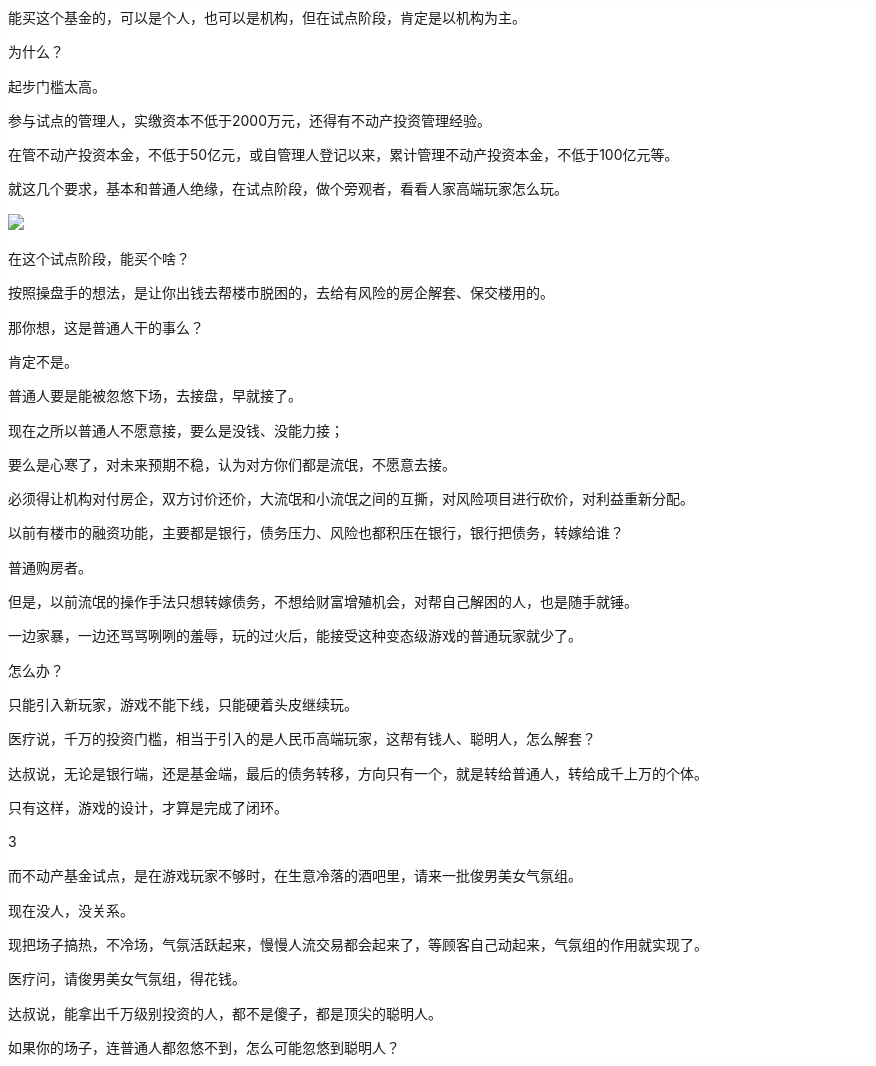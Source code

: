 能买这个基金的，可以是个人，也可以是机构，但在试点阶段，肯定是以机构为主。  

为什么？

起步门槛太高。

参与试点的管理人，实缴资本不低于2000万元，还得有不动产投资管理经验。

在管不动产投资本金，不低于50亿元，或自管理人登记以来，累计管理不动产投资本金，不低于100亿元等。

就这几个要求，基本和普通人绝缘，在试点阶段，做个旁观者，看看人家高端玩家怎么玩。

![](https://mmbiz.qpic.cn/mmbiz_jpg/7jriahnMs10K3zF9RKYD8Vg8qyKp4bbUrK2pvLE75cMTFuKH2DhjOQds0UXWGEkGXADrWxU257BibE8mOEk0BPug/640?wx_fmt=jpeg)

在这个试点阶段，能买个啥？

按照操盘手的想法，是让你出钱去帮楼市脱困的，去给有风险的房企解套、保交楼用的。  

那你想，这是普通人干的事么？

肯定不是。

普通人要是能被忽悠下场，去接盘，早就接了。

现在之所以普通人不愿意接，要么是没钱、没能力接；

要么是心寒了，对未来预期不稳，认为对方你们都是流氓，不愿意去接。

必须得让机构对付房企，双方讨价还价，大流氓和小流氓之间的互撕，对风险项目进行砍价，对利益重新分配。  

以前有楼市的融资功能，主要都是银行，债务压力、风险也都积压在银行，银行把债务，转嫁给谁？  

普通购房者。

但是，以前流氓的操作手法只想转嫁债务，不想给财富增殖机会，对帮自己解困的人，也是随手就锤。

一边家暴，一边还骂骂咧咧的羞辱，玩的过火后，能接受这种变态级游戏的普通玩家就少了。

怎么办？  

只能引入新玩家，游戏不能下线，只能硬着头皮继续玩。

医疗说，千万的投资门槛，相当于引入的是人民币高端玩家，这帮有钱人、聪明人，怎么解套？  

达叔说，无论是银行端，还是基金端，最后的债务转移，方向只有一个，就是转给普通人，转给成千上万的个体。

只有这样，游戏的设计，才算是完成了闭环。

  

3

  

而不动产基金试点，是在游戏玩家不够时，在生意冷落的酒吧里，请来一批俊男美女气氛组。  

现在没人，没关系。  

现把场子搞热，不冷场，气氛活跃起来，慢慢人流交易都会起来了，等顾客自己动起来，气氛组的作用就实现了。

医疗问，请俊男美女气氛组，得花钱。  

达叔说，能拿出千万级别投资的人，都不是傻子，都是顶尖的聪明人。

如果你的场子，连普通人都忽悠不到，怎么可能忽悠到聪明人？
